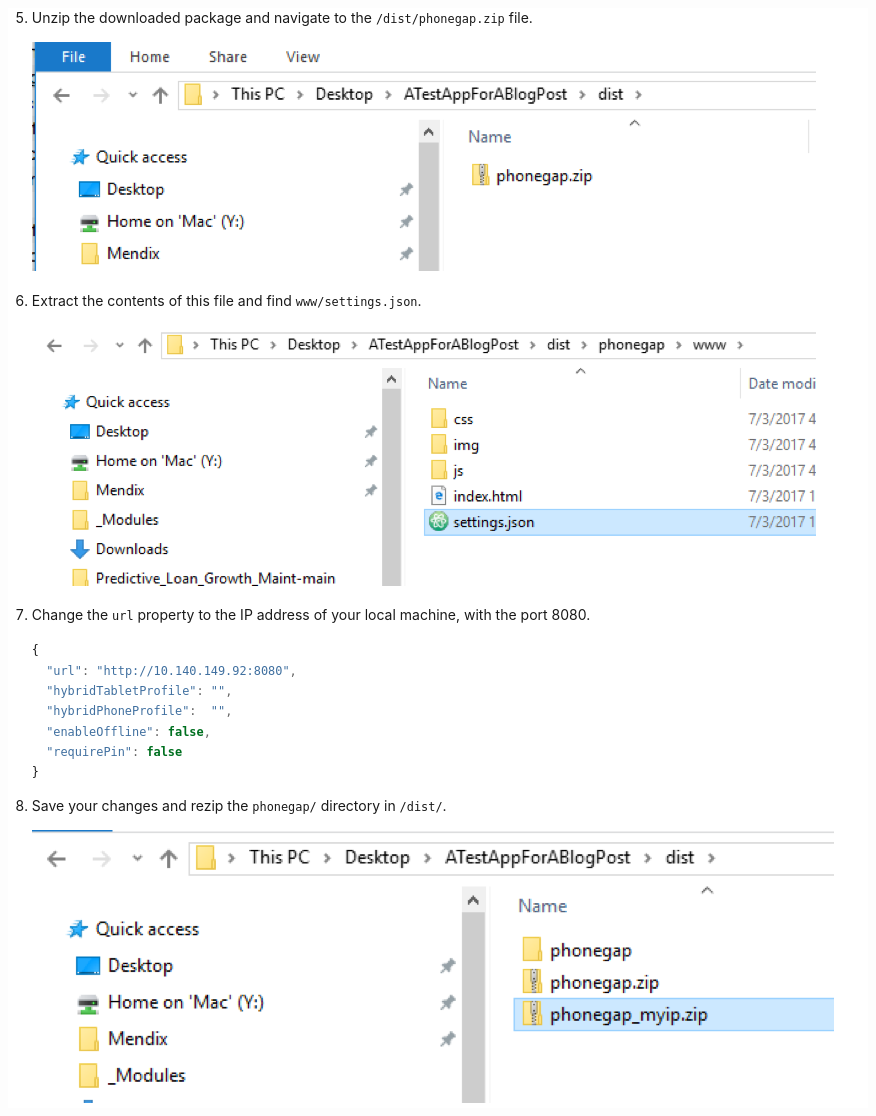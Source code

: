 5. Unzip the downloaded package and navigate to the `/dist/phonegap.zip` file.

   ![phonegap-4](./attachments/debug-a-mobile-app/phonegap-4-1162839.png)

6. Extract the contents of this file and find `www/settings.json`.

   ![phonegap-5](./attachments/debug-a-mobile-app/phonegap-5-1162847.png)

7. Change the `url` property to the IP address of your local machine, with the port 8080.

   ```javascript
   {
     "url": "http://10.140.149.92:8080",
     "hybridTabletProfile": "",
     "hybridPhoneProfile":  "",
     "enableOffline": false,
     "requirePin": false
   }
   ```

8. Save your changes and rezip the `phonegap/` directory in `/dist/`.

   ![phonegap-7](./attachments/debug-a-mobile-app/phonegap-7-1162855.png)
